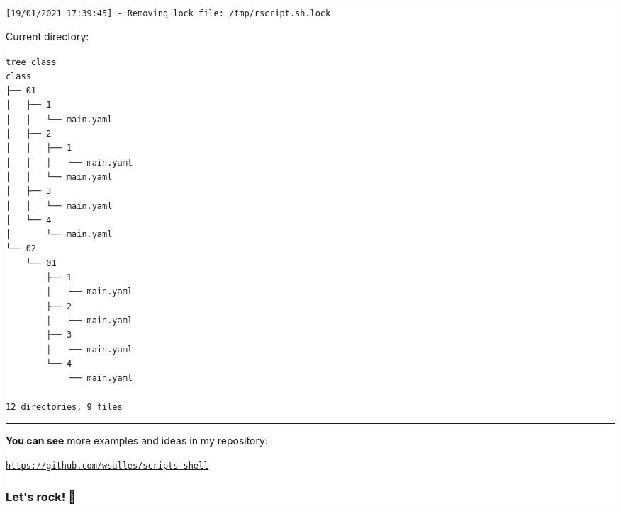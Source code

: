 ```vim
[19/01/2021 17:39:45] - Removing lock file: /tmp/rscript.sh.lock
```

Current directory:
```vim
tree class
class
├── 01
│   ├── 1
│   │   └── main.yaml
│   ├── 2
│   │   ├── 1
│   │   │   └── main.yaml
│   │   └── main.yaml
│   ├── 3
│   │   └── main.yaml
│   └── 4
│       └── main.yaml
└── 02
    └── 01
        ├── 1
        │   └── main.yaml
        ├── 2
        │   └── main.yaml
        ├── 3
        │   └── main.yaml
        └── 4
            └── main.yaml

12 directories, 9 files
```

* * *

**You can see** more examples and ideas in my repository:

[`https://github.com/wsalles/scripts-shell`](https://github.com/wsalles/scripts-shell)

### Let's rock! :rocket: